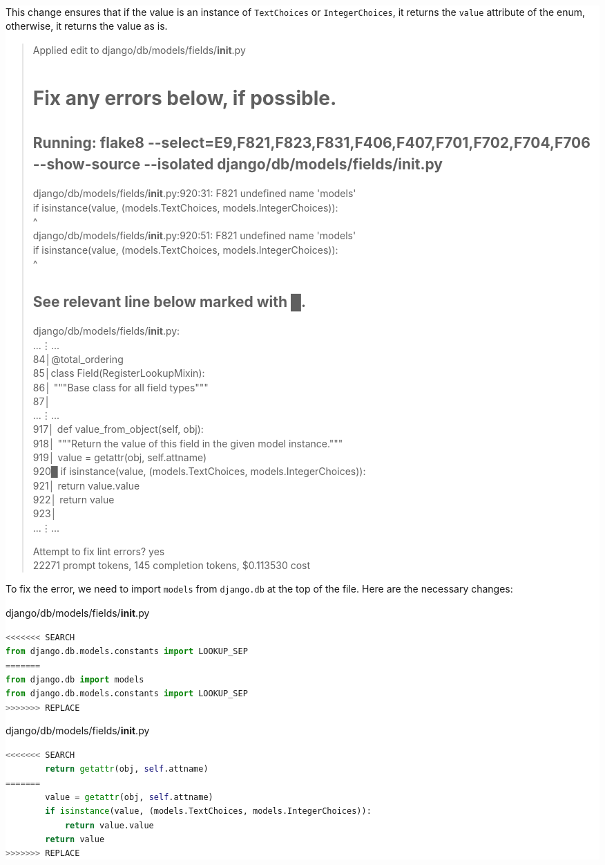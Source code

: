 This change ensures that if the value is an instance of `TextChoices` or `IntegerChoices`, it returns the `value` attribute of the enum, otherwise, it returns the value as is.

> Applied edit to django/db/models/fields/__init__.py  
>  
> # Fix any errors below, if possible.  
>  
> ## Running: flake8 --select=E9,F821,F823,F831,F406,F407,F701,F702,F704,F706 --show-source --isolated django/db/models/fields/__init__.py  
>  
> django/db/models/fields/__init__.py:920:31: F821 undefined name 'models'  
> if isinstance(value, (models.TextChoices, models.IntegerChoices)):  
> ^  
> django/db/models/fields/__init__.py:920:51: F821 undefined name 'models'  
> if isinstance(value, (models.TextChoices, models.IntegerChoices)):  
> ^  
>  
> ## See relevant line below marked with █.  
>  
> django/db/models/fields/__init__.py:  
> ...⋮...  
> 84│@total_ordering  
> 85│class Field(RegisterLookupMixin):  
> 86│    """Base class for all field types"""  
> 87│  
> ...⋮...  
> 917│    def value_from_object(self, obj):  
> 918│        """Return the value of this field in the given model instance."""  
> 919│        value = getattr(obj, self.attname)  
> 920█        if isinstance(value, (models.TextChoices, models.IntegerChoices)):  
> 921│            return value.value  
> 922│        return value  
> 923│  
> ...⋮...  
>  
> Attempt to fix lint errors? yes  
> 22271 prompt tokens, 145 completion tokens, $0.113530 cost  

To fix the error, we need to import `models` from `django.db` at the top of the file. Here are the necessary changes:

django/db/models/fields/__init__.py
```python
<<<<<<< SEARCH
from django.db.models.constants import LOOKUP_SEP
=======
from django.db import models
from django.db.models.constants import LOOKUP_SEP
>>>>>>> REPLACE
```

django/db/models/fields/__init__.py
```python
<<<<<<< SEARCH
        return getattr(obj, self.attname)
=======
        value = getattr(obj, self.attname)
        if isinstance(value, (models.TextChoices, models.IntegerChoices)):
            return value.value
        return value
>>>>>>> REPLACE
```
